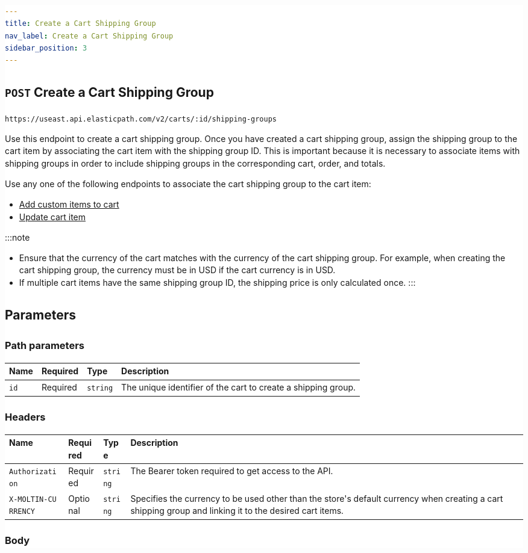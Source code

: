 ```yaml
---
title: Create a Cart Shipping Group
nav_label: Create a Cart Shipping Group
sidebar_position: 3
---
```


## `POST` Create a Cart Shipping Group

```http
https://useast.api.elasticpath.com/v2/carts/:id/shipping-groups
```

Use this endpoint to create a cart shipping group. Once you have created a cart shipping group, assign the shipping group to the cart item by associating the cart item with the shipping group ID. This is important because it is necessary to associate items with shipping groups in order to include shipping groups in the corresponding cart, order, and totals.

Use any one of the following endpoints to associate the cart shipping group to the cart item:

- [Add custom items to cart](/docs/carts-orders/carts/cart-items/add-custom-item-to-cart#request-example-add-item-with-shipping-group)
- [Update cart item](/docs/carts-orders/carts/cart-items/update-cart-item#request-example-update-cart-item-with-shipping-group-id)

:::note
- Ensure that the currency of the cart matches with the currency of the cart shipping group. For example, when creating the cart shipping group, the currency must be in USD if the cart currency is in USD.
- If multiple cart items have the same shipping group ID, the shipping price is only calculated once.
:::

## Parameters

### Path parameters

| Name | Required | Type     | Description                             |
|:-----|:---------|:---------|:----------------------------------------|
| `id` | Required | `string` | The unique identifier of the cart to create a shipping group. |


### Headers

| Name            | Required | Type     | Description                          |
|:----------------|:---------|:---------|:-------------------------------------|
| `Authorization` | Required | `string` | The Bearer token required to get access to the API. |
| `X-MOLTIN-CURRENCY` | Optional | `string` | Specifies the currency to be used other than the store's default currency when creating a cart shipping group and linking it to the desired cart items. |

### Body
